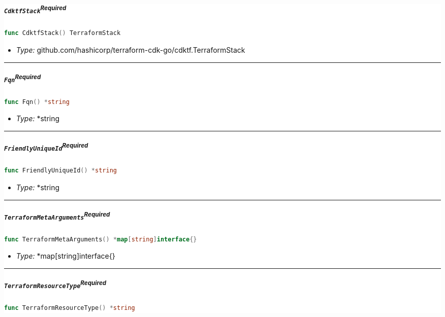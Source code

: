 
##### `CdktfStack`<sup>Required</sup> <a name="CdktfStack" id="@cdktf/provider-upcloud.dataUpcloudStorage.DataUpcloudStorage.property.cdktfStack"></a>

```go
func CdktfStack() TerraformStack
```

- *Type:* github.com/hashicorp/terraform-cdk-go/cdktf.TerraformStack

---

##### `Fqn`<sup>Required</sup> <a name="Fqn" id="@cdktf/provider-upcloud.dataUpcloudStorage.DataUpcloudStorage.property.fqn"></a>

```go
func Fqn() *string
```

- *Type:* *string

---

##### `FriendlyUniqueId`<sup>Required</sup> <a name="FriendlyUniqueId" id="@cdktf/provider-upcloud.dataUpcloudStorage.DataUpcloudStorage.property.friendlyUniqueId"></a>

```go
func FriendlyUniqueId() *string
```

- *Type:* *string

---

##### `TerraformMetaArguments`<sup>Required</sup> <a name="TerraformMetaArguments" id="@cdktf/provider-upcloud.dataUpcloudStorage.DataUpcloudStorage.property.terraformMetaArguments"></a>

```go
func TerraformMetaArguments() *map[string]interface{}
```

- *Type:* *map[string]interface{}

---

##### `TerraformResourceType`<sup>Required</sup> <a name="TerraformResourceType" id="@cdktf/provider-upcloud.dataUpcloudStorage.DataUpcloudStorage.property.terraformResourceType"></a>

```go
func TerraformResourceType() *string
```
